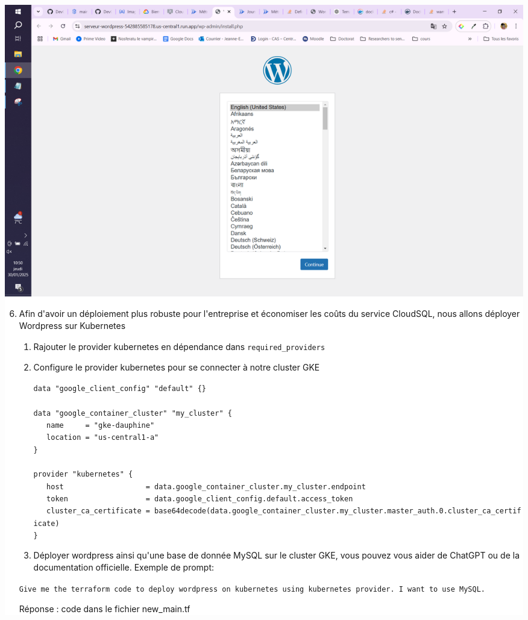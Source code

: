![alt text](images/wordpress.png)


6. Afin d'avoir un déploiement plus robuste pour l'entreprise et économiser les coûts du service CloudSQL, nous allons déployer Wordpress sur Kubernetes
   1. Rajouter le provider kubernetes en dépendance dans `required_providers`
   2. Configure le provider kubernetes pour se connecter à notre cluster GKE

      ```hcl
      data "google_client_config" "default" {}

      data "google_container_cluster" "my_cluster" {
         name     = "gke-dauphine"
         location = "us-central1-a"
      }

      provider "kubernetes" {
         host                   = data.google_container_cluster.my_cluster.endpoint
         token                  = data.google_client_config.default.access_token
         cluster_ca_certificate = base64decode(data.google_container_cluster.my_cluster.master_auth.0.cluster_ca_certificate)
      }
      ```

   3. Déployer wordpress ainsi qu'une base de donnée MySQL sur le cluster GKE, vous pouvez vous aider de ChatGPT ou de la documentation officielle. Exemple de prompt: 
   ```
   Give me the terraform code to deploy wordpress on kubernetes using kubernetes provider. I want to use MySQL.
   ```
   Réponse : code dans le fichier new_main.tf
